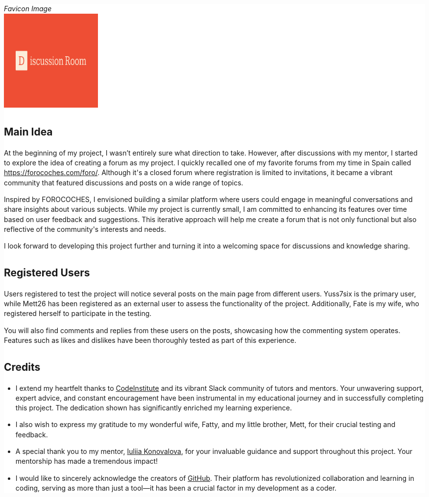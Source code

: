 *Favicon Image*<br>
![Favicon Image](static/images/screenshots/favicon.png)

## Main Idea

At the beginning of my project, I wasn’t entirely sure what direction to take. However, after discussions with my mentor, I started to explore the idea of creating a forum as my project. I quickly recalled one of my favorite forums from my time in Spain called https://forocoches.com/foro/. Although it's a closed forum where registration is limited to invitations, it became a vibrant community that featured discussions and posts on a wide range of topics. 

Inspired by FOROCOCHES, I envisioned building a similar platform where users could engage in meaningful conversations and share insights about various subjects. While my project is currently small, I am committed to enhancing its features over time based on user feedback and suggestions. This iterative approach will help me create a forum that is not only functional but also reflective of the community's interests and needs.

I look forward to developing this project further and turning it into a welcoming space for discussions and knowledge sharing.

## Registered Users 

Users registered to test the project will notice several posts on the main page from different users. Yuss7six is the primary user, while Mett26 has been registered as an external user to assess the functionality of the project. Additionally, Fate is my wife, who registered herself to participate in the testing.

You will also find comments and replies from these users on the posts, showcasing how the commenting system operates. Features such as likes and dislikes have been thoroughly tested as part of this experience.

## Credits

- I extend my heartfelt thanks to [CodeInstitute](https://codeinstitute.net/ "Code Institute") and its vibrant Slack community of tutors and mentors. Your unwavering support, expert advice, and constant encouragement have been instrumental in my educational journey and in successfully completing this project. The dedication shown has significantly enriched my learning experience.

- I also wish to express my gratitude to my wonderful wife, Fatty, and my little brother, Mett, for their crucial testing and feedback.

- A special thank you to my mentor, [Iuliia Konovalova](https://github.com/IuliiaKonovalova), for your invaluable guidance and support throughout this project. Your mentorship has made a tremendous impact!

- I would like to sincerely acknowledge the creators of [GitHub](https://github.com/). Their platform has revolutionized collaboration and learning in coding, serving as more than just a tool—it has been a crucial factor in my development as a coder.